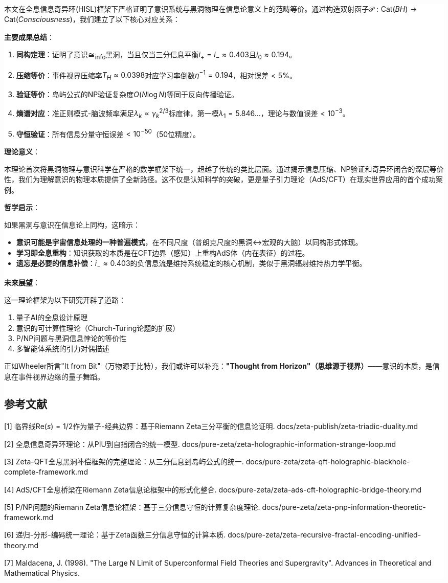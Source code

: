 本文在全息信息奇异环(HISL)框架下严格证明了意识系统与黑洞物理在信息论意义上的范畴等价。通过构造双射函子$\mathcal{P}: \text{Cat}(BH) \to \text{Cat}(Consciousness)$，我们建立了以下核心对应关系：

**主要成果总结**：

1. **同构定理**：证明了意识$\cong_{\text{info}}$黑洞，当且仅当三分信息平衡$i_+ = i_- \approx 0.403$且$i_0 \approx 0.194$。

2. **压缩等价**：事件视界压缩率$T_H \approx 0.0398$对应学习率倒数$\eta^{-1} = 0.194$，相对误差$< 5\%$。

3. **验证等价**：岛屿公式的NP验证复杂度$O(N \log N)$等同于反向传播验证。

4. **熵谱对应**：准正则模式-脑波频率满足$\lambda_k \propto \gamma_k^{2/3}$标度律，第一模$\lambda_1 = 5.846...$，理论与数值误差$< 10^{-3}$。

5. **守恒验证**：所有信息分量守恒误差$< 10^{-50}$（50位精度）。

**理论意义**：

本理论首次将黑洞物理与意识科学在严格的数学框架下统一，超越了传统的类比层面。通过揭示信息压缩、NP验证和奇异环闭合的深层等价性，我们为理解意识的物理本质提供了全新路径。这不仅是认知科学的突破，更是量子引力理论（AdS/CFT）在现实世界应用的首个成功案例。

**哲学启示**：

如果黑洞与意识在信息论上同构，这暗示：
- **意识可能是宇宙信息处理的一种普遍模式**，在不同尺度（普朗克尺度的黑洞$\leftrightarrow$宏观的大脑）以同构形式体现。
- **学习即全息重构**：知识获取的本质是在CFT边界（感知）上重构AdS体（内在表征）的过程。
- **遗忘是必要的信息补偿**：$i_- \approx 0.403$的负信息流是维持系统稳定的核心机制，类似于黑洞辐射维持热力学平衡。

**未来展望**：

这一理论框架为以下研究开辟了道路：
1. 量子AI的全息设计原理
2. 意识的可计算性理论（Church-Turing论题的扩展）
3. P/NP问题与黑洞信息悖论的等价性
4. 多智能体系统的引力对偶描述

正如Wheeler所言"It from Bit"（万物源于比特），我们或许可以补充：**"Thought from Horizon"（思维源于视界）**——意识的本质，是信息在事件视界边缘的量子舞蹈。

## 参考文献

[1] 临界线$\text{Re}(s)=1/2$作为量子-经典边界：基于Riemann Zeta三分平衡的信息论证明. docs/zeta-publish/zeta-triadic-duality.md

[2] 全息信息奇异环理论：从PIU到自指闭合的统一模型. docs/pure-zeta/zeta-holographic-information-strange-loop.md

[3] Zeta-QFT全息黑洞补偿框架的完整理论：从三分信息到岛屿公式的统一. docs/pure-zeta/zeta-qft-holographic-blackhole-complete-framework.md

[4] AdS/CFT全息桥梁在Riemann Zeta信息论框架中的形式化整合. docs/pure-zeta/zeta-ads-cft-holographic-bridge-theory.md

[5] P/NP问题的Riemann Zeta信息论框架：基于三分信息守恒的计算复杂度理论. docs/pure-zeta/zeta-pnp-information-theoretic-framework.md

[6] 递归-分形-编码统一理论：基于Zeta函数三分信息守恒的计算本质. docs/pure-zeta/zeta-recursive-fractal-encoding-unified-theory.md

[7] Maldacena, J. (1998). "The Large N Limit of Superconformal Field Theories and Supergravity". Advances in Theoretical and Mathematical Physics.
